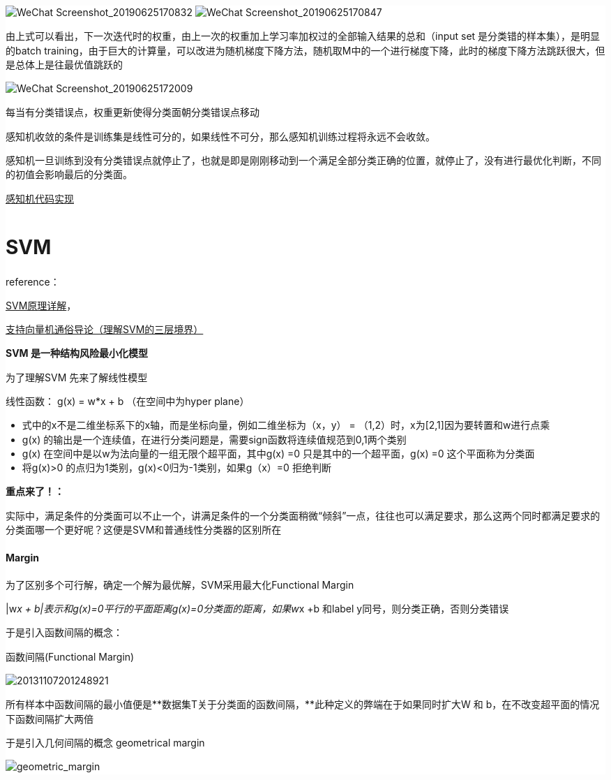 ![WeChat Screenshot_20190625170832](http://www.jiangwq.com/wp-content/uploads/2019/06/WeChat-Screenshot_20190625170832-700x255.png)
![WeChat Screenshot_20190625170847](http://www.jiangwq.com/wp-content/uploads/2019/06/WeChat-Screenshot_20190625170847-700x108.png)

由上式可以看出，下一次迭代时的权重，由上一次的权重加上学习率加权过的全部输入结果的总和（input set 是分类错的样本集），是明显的batch training，由于巨大的计算量，可以改进为随机梯度下降方法，随机取M中的一个进行梯度下降，此时的梯度下降方法跳跃很大，但是总体上是往最优值跳跃的

![WeChat Screenshot_20190625172009](http://www.jiangwq.com/wp-content/uploads/2019/06/WeChat-Screenshot_20190625172009-700x98.png)

每当有分类错误点，权重更新使得分类面朝分类错误点移动

感知机收敛的条件是训练集是线性可分的，如果线性不可分，那么感知机训练过程将永远不会收敛。

感知机一旦训练到没有分类错误点就停止了，也就是即是刚刚移动到一个满足全部分类正确的位置，就停止了，没有进行最优化判断，不同的初值会影响最后的分类面。

[感知机代码实现](https://github.com/JIANGWQ2017/ML/blob/master/perceptron.py)

# SVM

reference：

[SVM原理详解](https://blog.csdn.net/abcd_d_/article/details/45094473)，

[支持向量机通俗导论（理解SVM的三层境界）](https://blog.csdn.net/v_july_v/article/details/7624837)

**SVM 是一种结构风险最小化模型**

为了理解SVM 先来了解线性模型

线性函数： g(x) = w*x + b （在空间中为hyper plane）

- 式中的x不是二维坐标系下的x轴，而是坐标向量，例如二维坐标为（x，y） = （1,2）时，x为[2,1]因为要转置和w进行点乘
- g(x) 的输出是一个连续值，在进行分类问题是，需要sign函数将连续值规范到0,1两个类别
- g(x) 在空间中是以w为法向量的一组无限个超平面，其中g(x) =0 只是其中的一个超平面，g(x) =0 这个平面称为分类面
- 将g(x)>0 的点归为1类别，g(x)<0归为-1类别，如果g（x）=0 拒绝判断

**重点来了！：**

实际中，满足条件的分类面可以不止一个，讲满足条件的一个分类面稍微“倾斜”一点，往往也可以满足要求，那么这两个同时都满足要求的分类面哪一个更好呢？这便是SVM和普通线性分类器的区别所在

#### **Margin**

为了区别多个可行解，确定一个解为最优解，SVM采用最大化Functional Margin

|w*x + b|表示和g(x)=0平行的平面距离g(x)=0分类面的距离，如果w*x +b 和label y同号，则分类正确，否则分类错误

于是引入函数间隔的概念：

函数间隔(Functional Margin)

![20131107201248921](http://www.jiangwq.com/wp-content/uploads/2019/06/20131107201248921.jpg)

所有样本中函数间隔的最小值便是**数据集T关于分类面的函数间隔，**此种定义的弊端在于如果同时扩大W 和 b，在不改变超平面的情况下函数间隔扩大两倍

于是引入几何间隔的概念 geometrical margin

![geometric_margin](http://www.jiangwq.com/wp-content/uploads/2019/06/geometric_margin.png)
